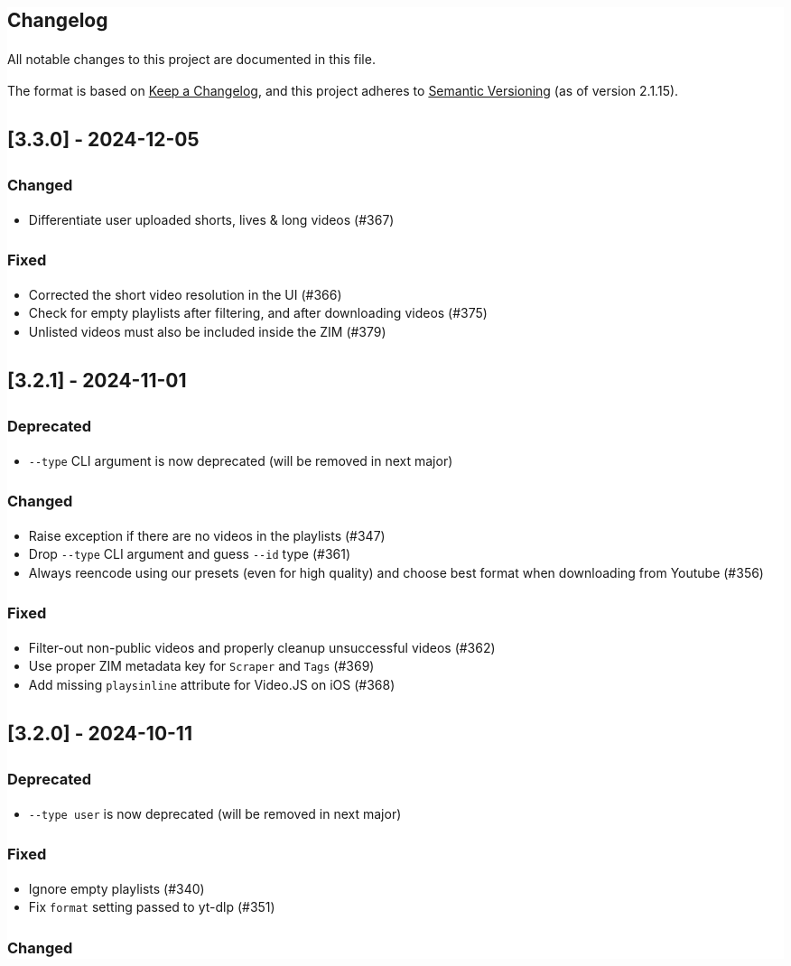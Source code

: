 ## Changelog

All notable changes to this project are documented in this file.

The format is based on [Keep a Changelog](https://keepachangelog.com/en/1.0.0/),
and this project adheres to [Semantic Versioning](https://semver.org/spec/v2.0.0.html) (as of version 2.1.15).

## [3.3.0] - 2024-12-05

### Changed

- Differentiate user uploaded shorts, lives & long videos (#367)

### Fixed

- Corrected the short video resolution in the UI (#366)
- Check for empty playlists after filtering, and after downloading videos (#375)
- Unlisted videos must also be included inside the ZIM (#379)

## [3.2.1] - 2024-11-01

### Deprecated

- `--type` CLI argument is now deprecated (will be removed in next major)

### Changed

- Raise exception if there are no videos in the playlists (#347)
- Drop `--type` CLI argument and guess `--id` type (#361)
- Always reencode using our presets (even for high quality) and choose best format when downloading from Youtube (#356)

### Fixed

- Filter-out non-public videos and properly cleanup unsuccessful videos (#362)
- Use proper ZIM metadata key for `Scraper` and `Tags` (#369)
- Add missing `playsinline` attribute for Video.JS on iOS (#368)

## [3.2.0] - 2024-10-11

### Deprecated

- `--type user` is now deprecated (will be removed in next major)

### Fixed

- Ignore empty playlists (#340)
- Fix `format` setting passed to yt-dlp (#351)

### Changed
